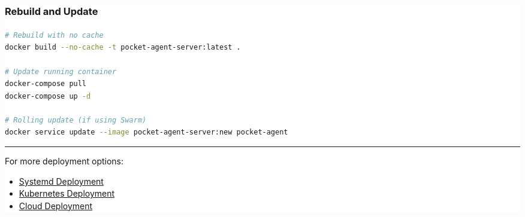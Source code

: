 ### Rebuild and Update

```bash
# Rebuild with no cache
docker build --no-cache -t pocket-agent-server:latest .

# Update running container
docker-compose pull
docker-compose up -d

# Rolling update (if using Swarm)
docker service update --image pocket-agent-server:new pocket-agent
```

---

For more deployment options:
- [Systemd Deployment](./systemd.md)
- [Kubernetes Deployment](./kubernetes.md)
- [Cloud Deployment](./cloud.md)